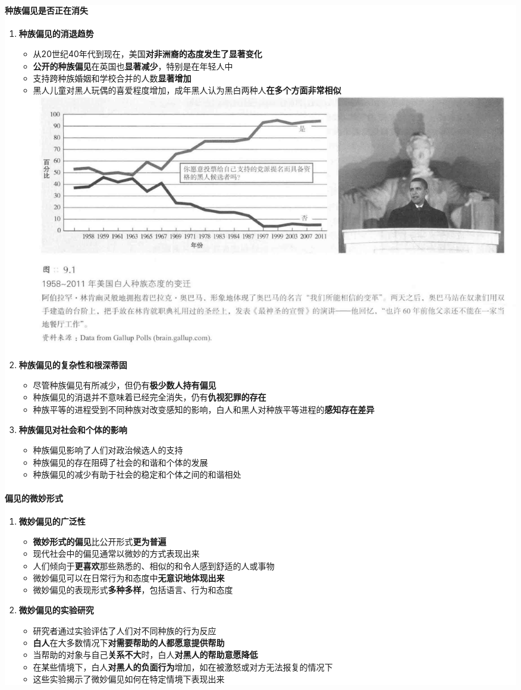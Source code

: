 #### 种族偏见是否正在消失
1. **种族偏见的消退趋势**
   - 从20世纪40年代到现在，美国**对非洲裔的态度发生了显著变化**
   - **公开的种族偏见**在英国也**显著减少**，特别是在年轻人中
   - 支持跨种族婚姻和学校合并的人数**显著增加**
   - 黑人儿童对黑人玩偶的喜爱程度增加，成年黑人认为黑白两种人**在多个方面非常相似**
![](images/2023-10-26-18-04-54.png)

2. **种族偏见的复杂性和根深蒂固**
   - 尽管种族偏见有所减少，但仍有**极少数人持有偏见**
   - 种族偏见的消退并不意味着已经完全消失，仍有**仇视犯罪的存在**
   - 种族平等的进程受到不同种族对改变感知的影响，白人和黑人对种族平等进程的**感知存在差异**

3. **种族偏见对社会和个体的影响**
   - 种族偏见影响了人们对政治候选人的支持
   - 种族偏见的存在阻碍了社会的和谐和个体的发展
   - 种族偏见的减少有助于社会的稳定和个体之间的和谐相处

#### 偏见的微妙形式
1. **微妙偏见的广泛性**
   - **微妙形式的偏见**比公开形式**更为普遍**
   - 现代社会中的偏见通常以微妙的方式表现出来
   - 人们倾向于**更喜欢**那些熟悉的、相似的和令人感到舒适的人或事物
   - 微妙偏见可以在日常行为和态度中**无意识地体现出来**
   - 微妙偏见的表现形式**多种多样**，包括语言、行为和态度

2. **微妙偏见的实验研究**
   - 研究者通过实验评估了人们对不同种族的行为反应
   - **白人**在大多数情况下**对需要帮助的人都愿意提供帮助**
   - 当帮助的对象与自己**关系不大**时，白人**对黑人的帮助意愿降低**
   - 在某些情境下，白人**对黑人的负面行为**增加，如在被激怒或对方无法报复的情况下
   - 这些实验揭示了微妙偏见如何在特定情境下表现出来
